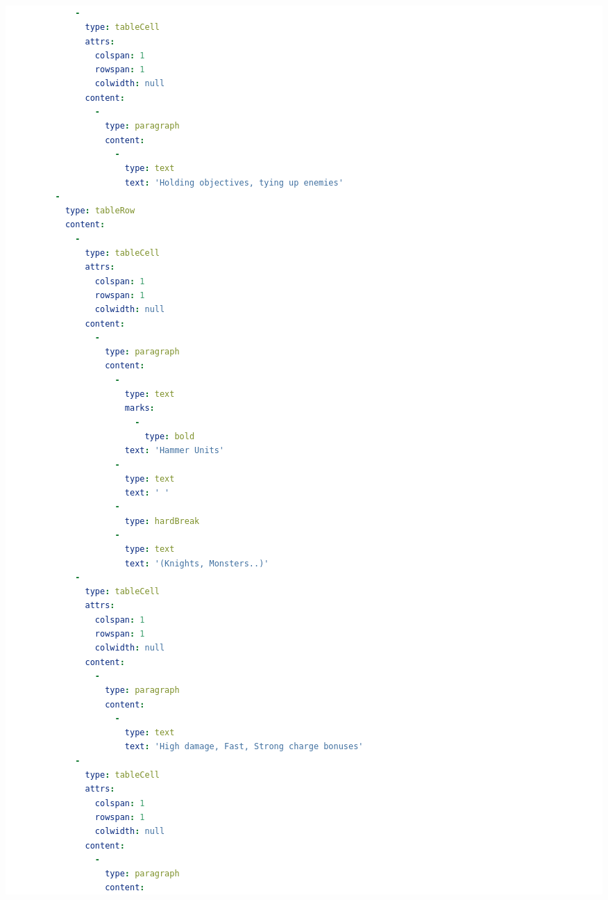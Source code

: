 ```yaml
              -
                type: tableCell
                attrs:
                  colspan: 1
                  rowspan: 1
                  colwidth: null
                content:
                  -
                    type: paragraph
                    content:
                      -
                        type: text
                        text: 'Holding objectives, tying up enemies'
          -
            type: tableRow
            content:
              -
                type: tableCell
                attrs:
                  colspan: 1
                  rowspan: 1
                  colwidth: null
                content:
                  -
                    type: paragraph
                    content:
                      -
                        type: text
                        marks:
                          -
                            type: bold
                        text: 'Hammer Units'
                      -
                        type: text
                        text: ' '
                      -
                        type: hardBreak
                      -
                        type: text
                        text: '(Knights, Monsters..)'
              -
                type: tableCell
                attrs:
                  colspan: 1
                  rowspan: 1
                  colwidth: null
                content:
                  -
                    type: paragraph
                    content:
                      -
                        type: text
                        text: 'High damage, Fast, Strong charge bonuses'
              -
                type: tableCell
                attrs:
                  colspan: 1
                  rowspan: 1
                  colwidth: null
                content:
                  -
                    type: paragraph
                    content:
```